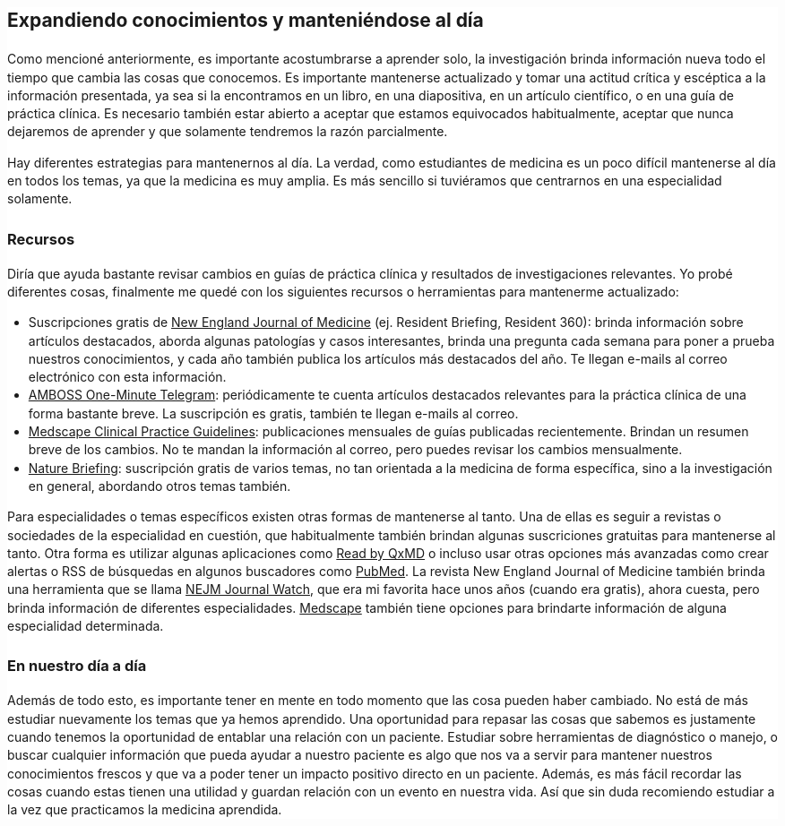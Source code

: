 ## Expandiendo conocimientos y manteniéndose al día

Como mencioné anteriormente, es importante acostumbrarse a aprender solo, la investigación brinda información nueva todo el tiempo que cambia las cosas que conocemos. Es importante mantenerse actualizado y tomar una actitud crítica y escéptica a la información presentada, ya sea si la encontramos en un libro, en una diapositiva, en un artículo científico, o en una guía de práctica clínica. Es necesario también estar abierto a aceptar que estamos equivocados habitualmente, aceptar que nunca dejaremos de aprender y que solamente tendremos la razón parcialmente.

Hay diferentes estrategias para mantenernos al día. La verdad, como estudiantes de medicina es un poco difícil mantenerse al día en todos los temas, ya que la medicina es muy amplia. Es más sencillo si tuviéramos que centrarnos en una especialidad solamente.

### Recursos

Diría que ayuda bastante revisar cambios en guías de práctica clínica y resultados de investigaciones relevantes. Yo probé diferentes cosas, finalmente me quedé con los siguientes recursos o herramientas para mantenerme actualizado:

- Suscripciones gratis de [New England Journal of Medicine](https://www.nejm.org/) (ej. Resident Briefing, Resident 360): brinda información sobre artículos destacados, aborda algunas patologías y casos interesantes, brinda una pregunta cada semana para poner a prueba nuestros conocimientos, y cada año también publica los artículos más destacados del año. Te llegan e-mails al correo electrónico con esta información.
- [AMBOSS One-Minute Telegram](https://www.amboss.com/int/clinicians/one-minute-telegram): periódicamente te cuenta artículos destacados relevantes para la práctica clínica de una forma bastante breve. La suscripción es gratis, también te llegan e-mails al correo.
- [Medscape Clinical Practice Guidelines](https://reference.medscape.com/features/guidelines): publicaciones mensuales de guías publicadas recientemente. Brindan un resumen breve de los cambios. No te mandan la información al correo, pero puedes revisar los cambios mensualmente.
- [Nature Briefing](https://www.nature.com/nature/articles?type=nature-briefing): suscripción gratis de varios temas, no tan orientada a la medicina de forma específica, sino a la investigación en general, abordando otros temas también.

Para especialidades o temas específicos existen otras formas de mantenerse al tanto. Una de ellas es seguir a revistas o sociedades de la especialidad en cuestión, que habitualmente también brindan algunas suscriciones gratuitas para mantenerse al tanto. Otra forma es utilizar algunas aplicaciones como [Read by QxMD](https://read.qxmd.com/) o incluso usar otras opciones más avanzadas como crear alertas o RSS de búsquedas en algunos buscadores como [PubMed](https://pubmed.ncbi.nlm.nih.gov/). La revista New England Journal of Medicine también brinda una herramienta que se llama [NEJM Journal Watch](https://www.jwatch.org/), que era mi favorita hace unos años (cuando era gratis), ahora cuesta, pero brinda información de diferentes especialidades. [Medscape](https://www.medscape.com/) también tiene opciones para brindarte información de alguna especialidad determinada.

### En nuestro día a día

Además de todo esto, es importante tener en mente en todo momento que las cosa pueden haber cambiado. No está de más estudiar nuevamente los temas que ya hemos aprendido. Una oportunidad para repasar las cosas que sabemos es justamente cuando tenemos la oportunidad de entablar una relación con un paciente. Estudiar sobre herramientas de diagnóstico o manejo, o buscar cualquier información que pueda ayudar a nuestro paciente es algo que nos va a servir para mantener nuestros conocimientos frescos y que va a poder tener un impacto positivo directo en un paciente. Además, es más fácil recordar las cosas cuando estas tienen una utilidad y guardan relación con un evento en nuestra vida. Así que sin duda recomiendo estudiar a la vez que practicamos la medicina aprendida.

